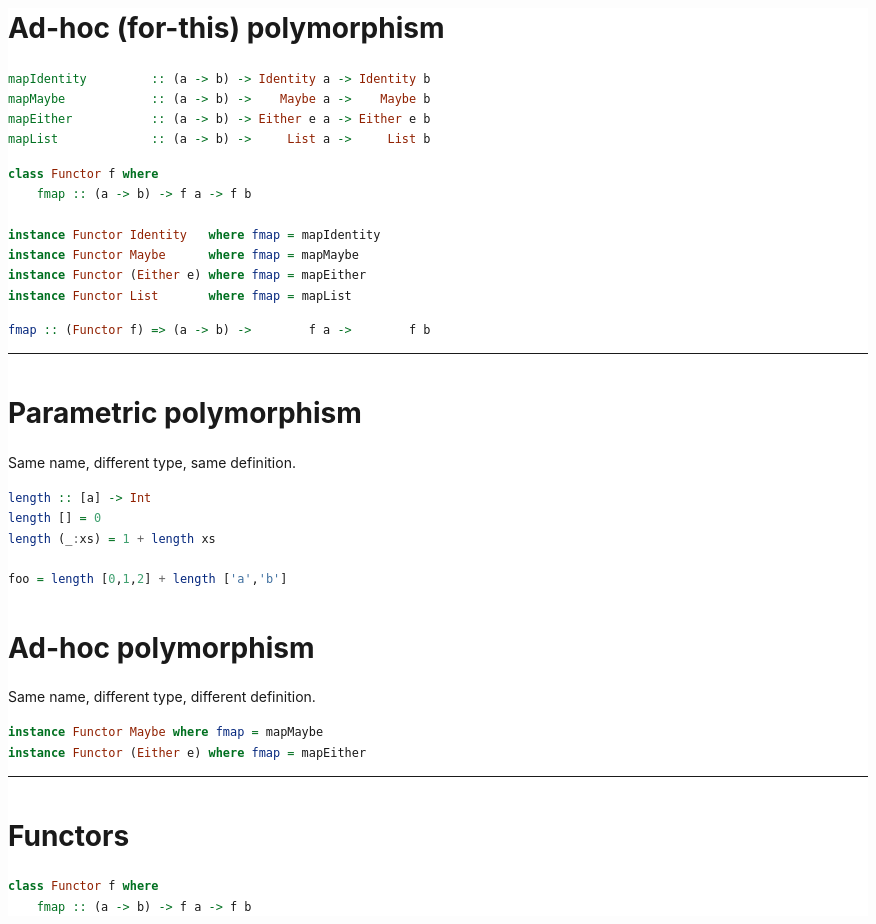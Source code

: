 # Ad-hoc (for-this) polymorphism

```haskell
mapIdentity         :: (a -> b) -> Identity a -> Identity b
mapMaybe            :: (a -> b) ->    Maybe a ->    Maybe b
mapEither           :: (a -> b) -> Either e a -> Either e b
mapList             :: (a -> b) ->     List a ->     List b
```

```haskell
class Functor f where
    fmap :: (a -> b) -> f a -> f b

instance Functor Identity   where fmap = mapIdentity
instance Functor Maybe      where fmap = mapMaybe
instance Functor (Either e) where fmap = mapEither
instance Functor List       where fmap = mapList
```

```haskell
fmap :: (Functor f) => (a -> b) ->        f a ->        f b
```

---

# Parametric polymorphism

Same name, different type, same definition.

```haskell
length :: [a] -> Int
length [] = 0
length (_:xs) = 1 + length xs

foo = length [0,1,2] + length ['a','b']
```

# Ad-hoc polymorphism

Same name, different type, different definition.

```haskell
instance Functor Maybe where fmap = mapMaybe
instance Functor (Either e) where fmap = mapEither
```

---

# Functors

```haskell
class Functor f where
    fmap :: (a -> b) -> f a -> f b
```
